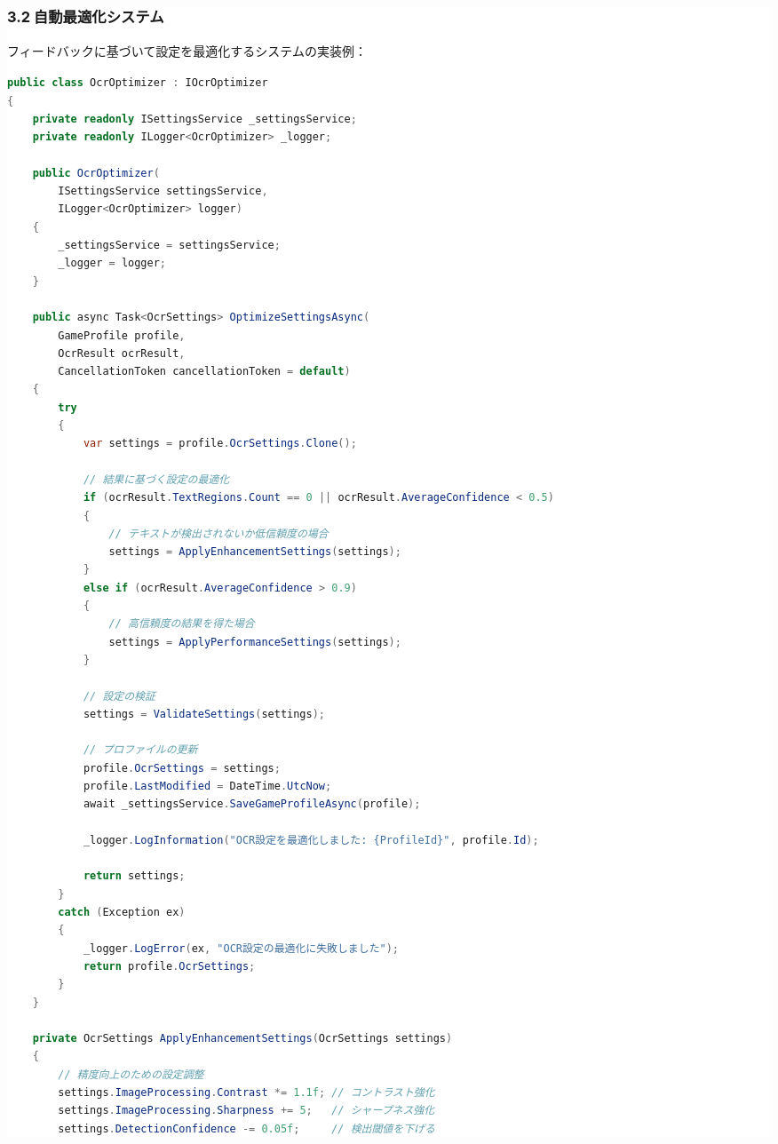 ### 3.2 自動最適化システム

フィードバックに基づいて設定を最適化するシステムの実装例：

```csharp
public class OcrOptimizer : IOcrOptimizer
{
    private readonly ISettingsService _settingsService;
    private readonly ILogger<OcrOptimizer> _logger;
    
    public OcrOptimizer(
        ISettingsService settingsService,
        ILogger<OcrOptimizer> logger)
    {
        _settingsService = settingsService;
        _logger = logger;
    }
    
    public async Task<OcrSettings> OptimizeSettingsAsync(
        GameProfile profile,
        OcrResult ocrResult,
        CancellationToken cancellationToken = default)
    {
        try
        {
            var settings = profile.OcrSettings.Clone();
            
            // 結果に基づく設定の最適化
            if (ocrResult.TextRegions.Count == 0 || ocrResult.AverageConfidence < 0.5)
            {
                // テキストが検出されないか低信頼度の場合
                settings = ApplyEnhancementSettings(settings);
            }
            else if (ocrResult.AverageConfidence > 0.9)
            {
                // 高信頼度の結果を得た場合
                settings = ApplyPerformanceSettings(settings);
            }
            
            // 設定の検証
            settings = ValidateSettings(settings);
            
            // プロファイルの更新
            profile.OcrSettings = settings;
            profile.LastModified = DateTime.UtcNow;
            await _settingsService.SaveGameProfileAsync(profile);
            
            _logger.LogInformation("OCR設定を最適化しました: {ProfileId}", profile.Id);
            
            return settings;
        }
        catch (Exception ex)
        {
            _logger.LogError(ex, "OCR設定の最適化に失敗しました");
            return profile.OcrSettings;
        }
    }
    
    private OcrSettings ApplyEnhancementSettings(OcrSettings settings)
    {
        // 精度向上のための設定調整
        settings.ImageProcessing.Contrast *= 1.1f; // コントラスト強化
        settings.ImageProcessing.Sharpness += 5;   // シャープネス強化
        settings.DetectionConfidence -= 0.05f;     // 検出閾値を下げる
```